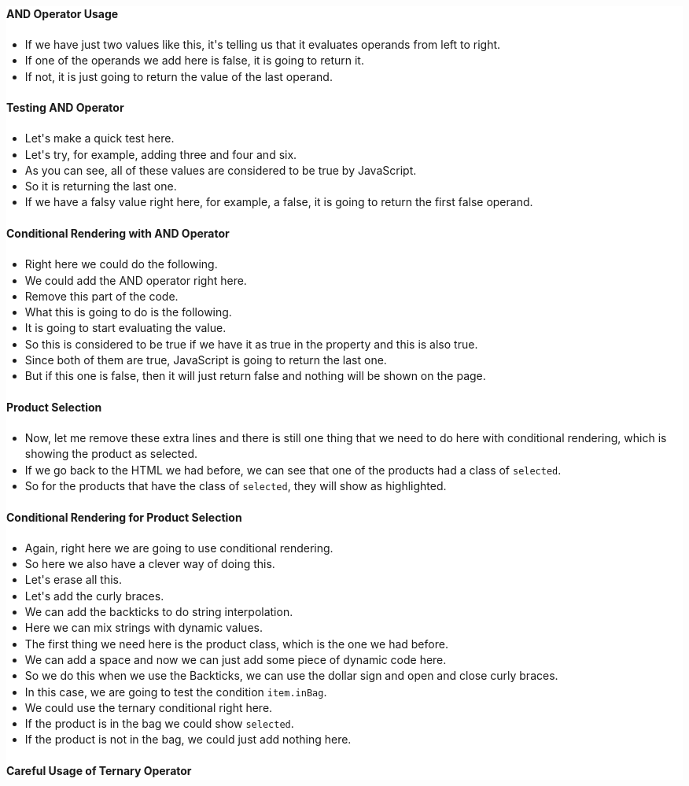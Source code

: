 #### AND Operator Usage

- If we have just two values like this, it's telling us that it evaluates operands from left to right.
- If one of the operands we add here is false, it is going to return it.
- If not, it is just going to return the value of the last operand.

#### Testing AND Operator

- Let's make a quick test here.
- Let's try, for example, adding three and four and six.
- As you can see, all of these values are considered to be true by JavaScript.
- So it is returning the last one.
- If we have a falsy value right here, for example, a false, it is going to return the first false operand.

#### Conditional Rendering with AND Operator

- Right here we could do the following.
- We could add the AND operator right here.
- Remove this part of the code.
- What this is going to do is the following.
- It is going to start evaluating the value.
- So this is considered to be true if we have it as true in the property and this is also true.
- Since both of them are true, JavaScript is going to return the last one.
- But if this one is false, then it will just return false and nothing will be shown on the page.

#### Product Selection

- Now, let me remove these extra lines and there is still one thing that we need to do here with conditional rendering, which is showing the product as selected.
- If we go back to the HTML we had before, we can see that one of the products had a class of `selected`.
- So for the products that have the class of `selected`, they will show as highlighted.

#### Conditional Rendering for Product Selection

- Again, right here we are going to use conditional rendering.
- So here we also have a clever way of doing this.
- Let's erase all this.
- Let's add the curly braces.
- We can add the backticks to do string interpolation.
- Here we can mix strings with dynamic values.
- The first thing we need here is the product class, which is the one we had before.
- We can add a space and now we can just add some piece of dynamic code here.
- So we do this when we use the Backticks, we can use the dollar sign and open and close curly braces.
- In this case, we are going to test the condition `item.inBag`.
- We could use the ternary conditional right here.
- If the product is in the bag we could show `selected`.
- If the product is not in the bag, we could just add nothing here.

#### Careful Usage of Ternary Operator

